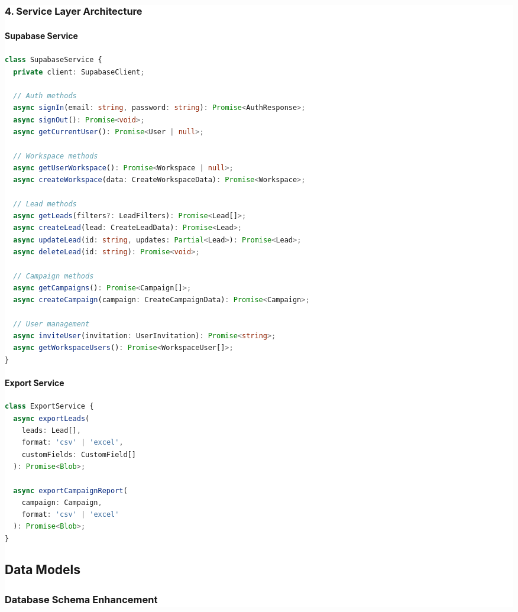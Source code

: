 ### 4. Service Layer Architecture

#### Supabase Service
```typescript
class SupabaseService {
  private client: SupabaseClient;
  
  // Auth methods
  async signIn(email: string, password: string): Promise<AuthResponse>;
  async signOut(): Promise<void>;
  async getCurrentUser(): Promise<User | null>;
  
  // Workspace methods
  async getUserWorkspace(): Promise<Workspace | null>;
  async createWorkspace(data: CreateWorkspaceData): Promise<Workspace>;
  
  // Lead methods
  async getLeads(filters?: LeadFilters): Promise<Lead[]>;
  async createLead(lead: CreateLeadData): Promise<Lead>;
  async updateLead(id: string, updates: Partial<Lead>): Promise<Lead>;
  async deleteLead(id: string): Promise<void>;
  
  // Campaign methods
  async getCampaigns(): Promise<Campaign[]>;
  async createCampaign(campaign: CreateCampaignData): Promise<Campaign>;
  
  // User management
  async inviteUser(invitation: UserInvitation): Promise<string>;
  async getWorkspaceUsers(): Promise<WorkspaceUser[]>;
}
```

#### Export Service
```typescript
class ExportService {
  async exportLeads(
    leads: Lead[], 
    format: 'csv' | 'excel',
    customFields: CustomField[]
  ): Promise<Blob>;
  
  async exportCampaignReport(
    campaign: Campaign,
    format: 'csv' | 'excel'
  ): Promise<Blob>;
}
```

## Data Models

### Database Schema Enhancement

